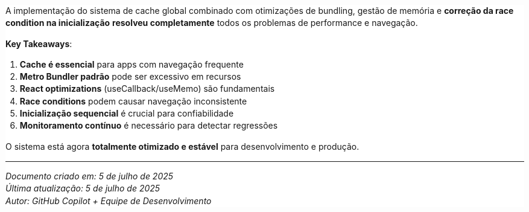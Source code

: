 A implementação do sistema de cache global combinado com otimizações de bundling, gestão de memória e **correção da race condition na inicialização** **resolveu completamente** todos os problemas de performance e navegação. 

**Key Takeaways**:
1. **Cache é essencial** para apps com navegação frequente
2. **Metro Bundler padrão** pode ser excessivo em recursos
3. **React optimizations** (useCallback/useMemo) são fundamentais
4. **Race conditions** podem causar navegação inconsistente
5. **Inicialização sequencial** é crucial para confiabilidade
6. **Monitoramento contínuo** é necessário para detectar regressões

O sistema está agora **totalmente otimizado e estável** para desenvolvimento e produção.

---

*Documento criado em: 5 de julho de 2025*  
*Última atualização: 5 de julho de 2025*  
*Autor: GitHub Copilot + Equipe de Desenvolvimento*
